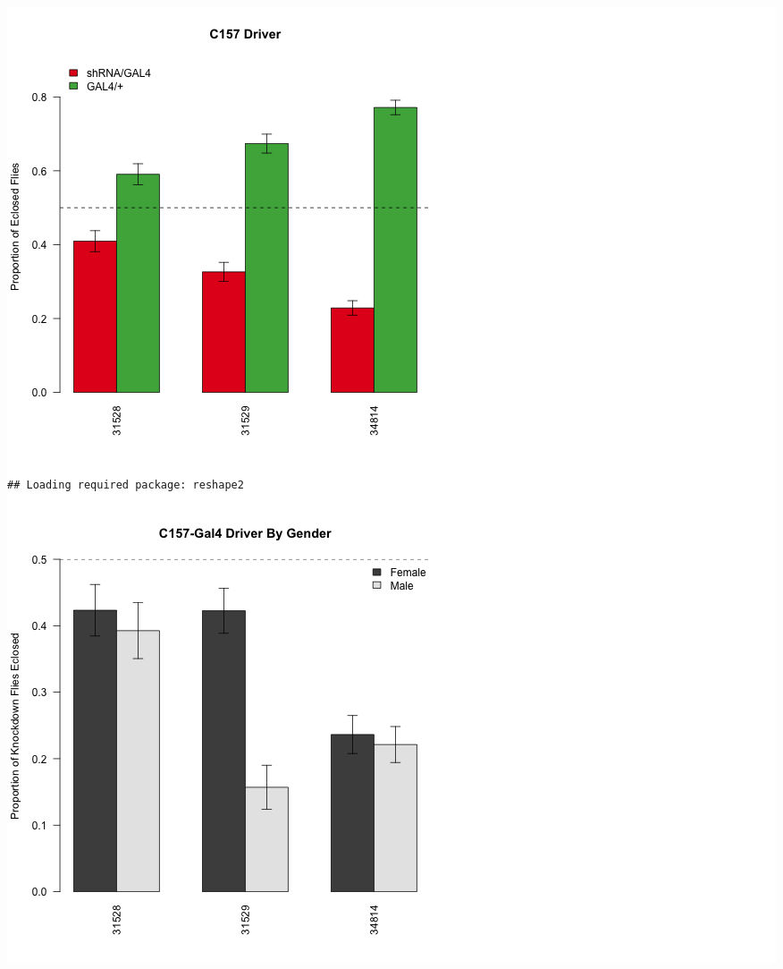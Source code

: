 ![plot of chunk c179-figure](figure/c179-figure.png) 


```
## Loading required package: reshape2
```

![plot of chunk c179-gendered-figure](figure/c179-gendered-figure.png) 
